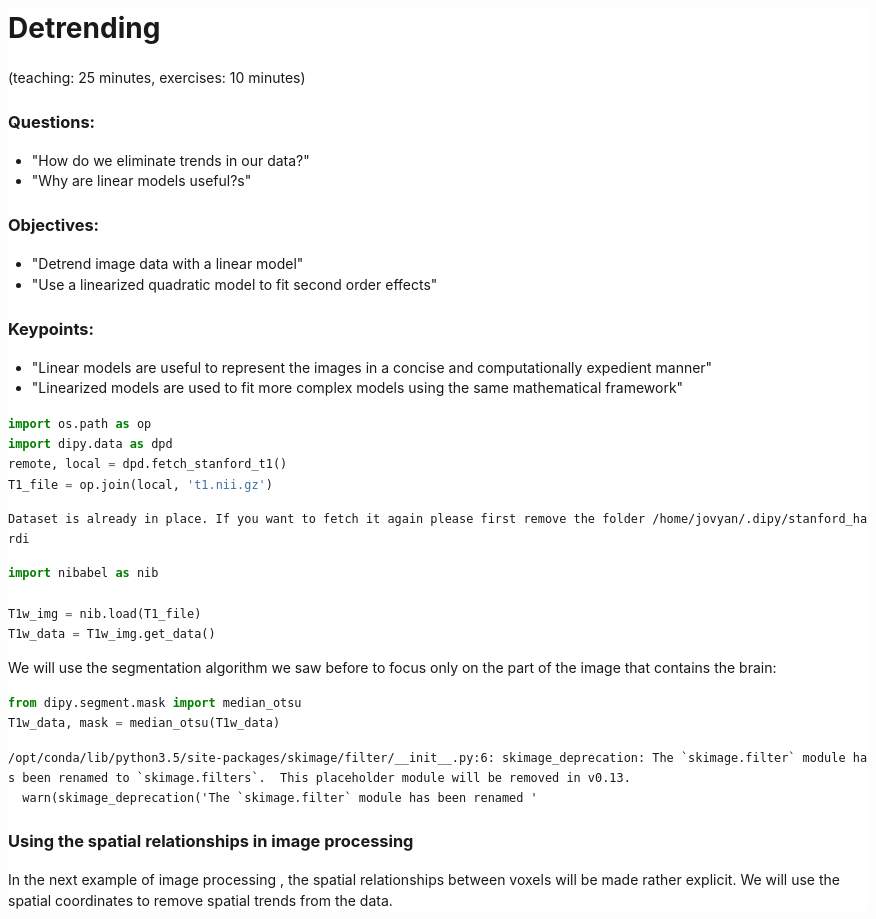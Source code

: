 # Detrending
(teaching: 25 minutes, exercises: 10 minutes)

### Questions:
- "How do we eliminate trends in our data?"
- "Why are linear models useful?s"

### Objectives:
- "Detrend image data with a linear model"
- "Use a linearized quadratic model to fit second order effects"

### Keypoints:
- "Linear models are useful to represent the images in a concise and computationally expedient manner"
- "Linearized models are used to fit more complex models using the same mathematical framework"


```python
import os.path as op
import dipy.data as dpd
remote, local = dpd.fetch_stanford_t1()
T1_file = op.join(local, 't1.nii.gz')
```

    Dataset is already in place. If you want to fetch it again please first remove the folder /home/jovyan/.dipy/stanford_hardi 



```python
import nibabel as nib

T1w_img = nib.load(T1_file)
T1w_data = T1w_img.get_data()
```

We will use the segmentation algorithm we saw before to focus only on the part of the image that contains the brain:


```python
from dipy.segment.mask import median_otsu
T1w_data, mask = median_otsu(T1w_data)
```

    /opt/conda/lib/python3.5/site-packages/skimage/filter/__init__.py:6: skimage_deprecation: The `skimage.filter` module has been renamed to `skimage.filters`.  This placeholder module will be removed in v0.13.
      warn(skimage_deprecation('The `skimage.filter` module has been renamed '


### Using the spatial relationships in image processing

In the next example of image processing , the
spatial relationships between voxels will be made rather explicit. We will use
the spatial coordinates to remove spatial trends from the data.
